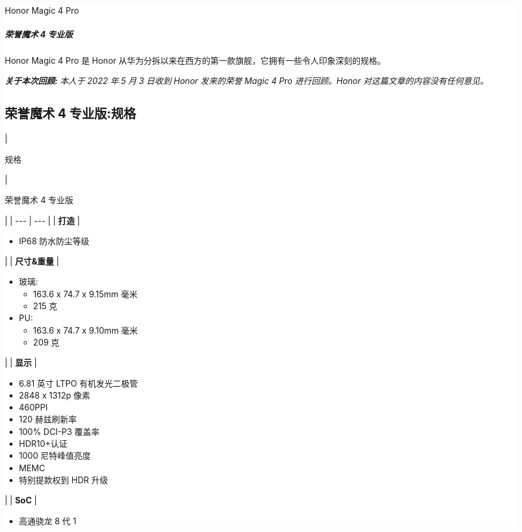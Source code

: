 Honor Magic 4 Pro

##### 荣誉魔术 4 专业版

Honor Magic 4 Pro 是 Honor 从华为分拆以来在西方的第一款旗舰，它拥有一些令人印象深刻的规格。

***关于本次回顾:*** *本人于 2022 年 5 月 3 日收到 Honor 发来的荣誉 Magic 4 Pro 进行回顾。Honor 对这篇文章的内容没有任何意见。*

## 荣誉魔术 4 专业版:规格

| 

规格

 | 

荣誉魔术 4 专业版

 |
| --- | --- |
| **打造** | 

*   IP68 防水防尘等级

 |
| **尺寸&重量** | 

*   玻璃:
    *   163.6 x 74.7 x 9.15mm 毫米
    *   215 克
*   PU:
    *   163.6 x 74.7 x 9.10mm 毫米
    *   209 克

 |
| **显示** | 

*   6.81 英寸 LTPO 有机发光二极管
*   2848 x 1312p 像素
*   460PPI
*   120 赫兹刷新率
*   100% DCI-P3 覆盖率
*   HDR10+认证
*   1000 尼特峰值亮度
*   MEMC
*   特别提款权到 HDR 升级

 |
| **SoC** | 

*   高通骁龙 8 代 1
